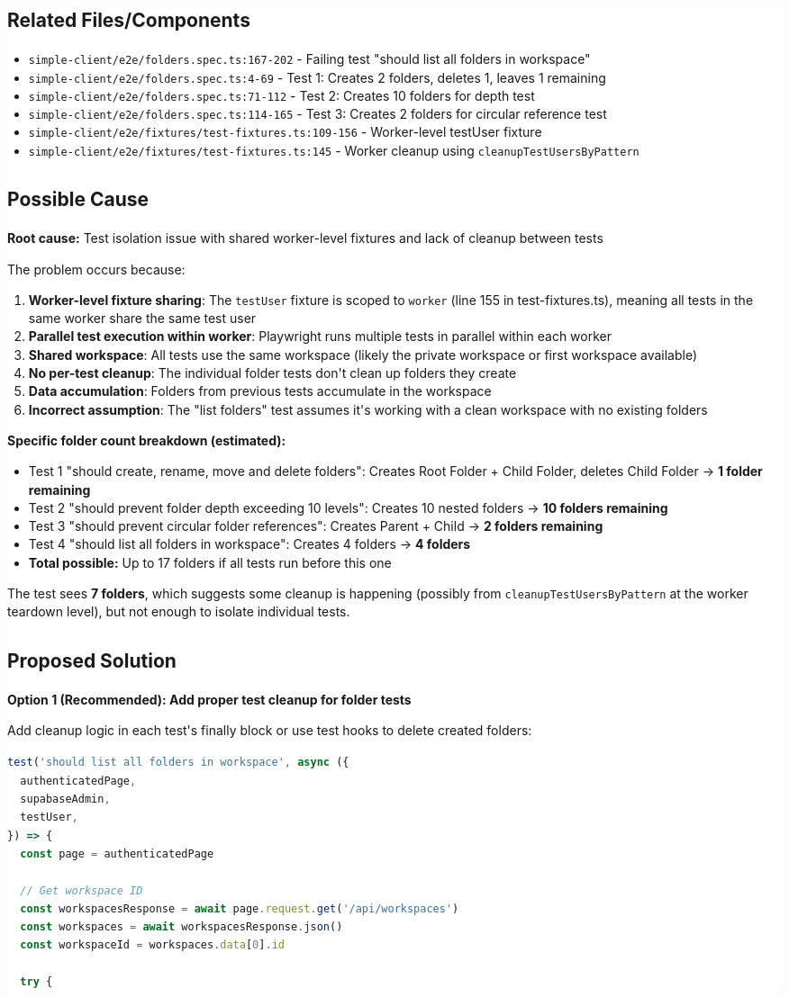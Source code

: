 ```
```

## Related Files/Components

- `simple-client/e2e/folders.spec.ts:167-202` - Failing test "should list all folders in workspace"
- `simple-client/e2e/folders.spec.ts:4-69` - Test 1: Creates 2 folders, deletes 1, leaves 1 remaining
- `simple-client/e2e/folders.spec.ts:71-112` - Test 2: Creates 10 folders for depth test
- `simple-client/e2e/folders.spec.ts:114-165` - Test 3: Creates 2 folders for circular reference test
- `simple-client/e2e/fixtures/test-fixtures.ts:109-156` - Worker-level testUser fixture
- `simple-client/e2e/fixtures/test-fixtures.ts:145` - Worker cleanup using `cleanupTestUsersByPattern`

## Possible Cause

**Root cause:** Test isolation issue with shared worker-level fixtures and lack of cleanup between tests

The problem occurs because:

1. **Worker-level fixture sharing**: The `testUser` fixture is scoped to `worker` (line 155 in test-fixtures.ts), meaning all tests in the same worker share the same test user
2. **Parallel test execution within worker**: Playwright runs multiple tests in parallel within each worker
3. **Shared workspace**: All tests use the same workspace (likely the private workspace or first workspace available)
4. **No per-test cleanup**: The individual folder tests don't clean up folders they create
5. **Data accumulation**: Folders from previous tests accumulate in the workspace
6. **Incorrect assumption**: The "list folders" test assumes it's working with a clean workspace with no existing folders

**Specific folder count breakdown (estimated):**
- Test 1 "should create, rename, move and delete folders": Creates Root Folder + Child Folder, deletes Child Folder → **1 folder remaining**
- Test 2 "should prevent folder depth exceeding 10 levels": Creates 10 nested folders → **10 folders remaining**
- Test 3 "should prevent circular folder references": Creates Parent + Child → **2 folders remaining**
- Test 4 "should list all folders in workspace": Creates 4 folders → **4 folders**
- **Total possible:** Up to 17 folders if all tests run before this one

The test sees **7 folders**, which suggests some cleanup is happening (possibly from `cleanupTestUsersByPattern` at the worker teardown level), but not enough to isolate individual tests.

## Proposed Solution

**Option 1 (Recommended): Add proper test cleanup for folder tests**

Add cleanup logic in each test's finally block or use test hooks to delete created folders:

```typescript
test('should list all folders in workspace', async ({
  authenticatedPage,
  supabaseAdmin,
  testUser,
}) => {
  const page = authenticatedPage

  // Get workspace ID
  const workspacesResponse = await page.request.get('/api/workspaces')
  const workspaces = await workspacesResponse.json()
  const workspaceId = workspaces.data[0].id

  try {
```